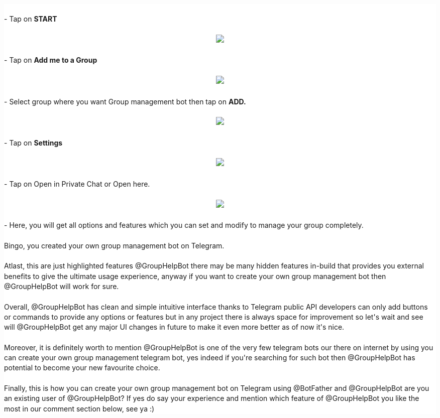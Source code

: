 </div><br></div><div>- Tap on <b>START</b></div><div><b><br></b></div><div><b><div class="separator" style="clear: both; text-align: center;">
  <a href="https://lh3.googleusercontent.com/-rVavtN4vyYg/YtRu9uFxbtI/AAAAAAAAMgc/mESfIjPWqnUTCEiiF-uEswI7VX4fQ2ySgCNcBGAsYHQ/s1600/1658089202230577-14.png" imageanchor="1" style="margin-left: 1em; margin-right: 1em;">
    <img border="0" src="https://lh3.googleusercontent.com/-rVavtN4vyYg/YtRu9uFxbtI/AAAAAAAAMgc/mESfIjPWqnUTCEiiF-uEswI7VX4fQ2ySgCNcBGAsYHQ/s1600/1658089202230577-14.png" width="400">
  </a>
</div><br></b></div><div>- Tap on <b>Add me to a Group</b></div><div><br></div><div><div class="separator" style="clear: both; text-align: center;">
  <a href="https://lh3.googleusercontent.com/-K4KvBWa2NQs/YtRu8lmUViI/AAAAAAAAMgY/EkQ69Mr1up4Ai28GLIu0ns1hiadSFHYlgCNcBGAsYHQ/s1600/1658089198516654-15.png" imageanchor="1" style="margin-left: 1em; margin-right: 1em;">
    <img border="0" src="https://lh3.googleusercontent.com/-K4KvBWa2NQs/YtRu8lmUViI/AAAAAAAAMgY/EkQ69Mr1up4Ai28GLIu0ns1hiadSFHYlgCNcBGAsYHQ/s1600/1658089198516654-15.png" width="400">
  </a>
</div><br></div><div>- Select group where you want Group management bot then tap on <b>ADD.</b></div><div><b><br></b></div><div><b><div class="separator" style="clear: both; text-align: center;">
  <a href="https://lh3.googleusercontent.com/-T4IYZNeOlu8/YtRu7zcmrbI/AAAAAAAAMgU/7dklZPXuxDg8MxqNd2iVNQhY4tc759aWACNcBGAsYHQ/s1600/1658089194543349-16.png" imageanchor="1" style="margin-left: 1em; margin-right: 1em;">
    <img border="0" src="https://lh3.googleusercontent.com/-T4IYZNeOlu8/YtRu7zcmrbI/AAAAAAAAMgU/7dklZPXuxDg8MxqNd2iVNQhY4tc759aWACNcBGAsYHQ/s1600/1658089194543349-16.png" width="400">
  </a>
</div><br></b></div><div>- Tap on <b>Settings</b></div><div><b><br></b></div><div><b><div class="separator" style="clear: both; text-align: center;">
  <a href="https://lh3.googleusercontent.com/-ZPuYA1VSeWM/YtRu65JZsdI/AAAAAAAAMgQ/Gcd3QxUEwA421WQoWXpBQKP9ZzLlAgBpQCNcBGAsYHQ/s1600/1658089190933936-17.png" imageanchor="1" style="margin-left: 1em; margin-right: 1em;">
    <img border="0" src="https://lh3.googleusercontent.com/-ZPuYA1VSeWM/YtRu65JZsdI/AAAAAAAAMgQ/Gcd3QxUEwA421WQoWXpBQKP9ZzLlAgBpQCNcBGAsYHQ/s1600/1658089190933936-17.png" width="400">
  </a>
</div><br></b></div><div>- Tap on Open in Private Chat or Open here.</div><div><b><br></b></div><div><b><div class="separator" style="clear: both; text-align: center;">
  <a href="https://lh3.googleusercontent.com/-TdUilg84Pb4/YtRu5yX653I/AAAAAAAAMgM/kfGoTzGFY-A523mXT8dCm30rY086Onx8ACNcBGAsYHQ/s1600/1658089186590006-18.png" imageanchor="1" style="margin-left: 1em; margin-right: 1em;">
    <img border="0" src="https://lh3.googleusercontent.com/-TdUilg84Pb4/YtRu5yX653I/AAAAAAAAMgM/kfGoTzGFY-A523mXT8dCm30rY086Onx8ACNcBGAsYHQ/s1600/1658089186590006-18.png" width="400">
  </a>
</div><br></b></div><div>- Here, you will get all options and features which you can set and modify to manage your group completely.</div><div><br></div><div>Bingo, you created your own group management bot on Telegram.</div><div><br></div><div>Atlast, this are just highlighted features @GroupHelpBot there may be many hidden features in-build that provides you external benefits to give the ultimate usage experience, anyway if you want to create your own group management bot then @GroupHelpBot will work for sure.</div><div><br></div><div>Overall, @GroupHelpBot has clean and simple intuitive interface thanks to Telegram public API developers can only add buttons or commands to provide any options or features but in any project there is always space for improvement so let's wait and see will @GroupHelpBot get any major UI changes in future to make it even more better as of now it's nice.</div><div><br></div><div>Moreover, it is definitely worth to mention @GroupHelpBot is one of the very few telegram bots our there on internet by using you can create your own group management telegram bot, yes indeed if you're searching for such bot then @GroupHelpBot has potential to become your new favourite choice.</div><div><br></div><div>Finally, this is how you can create your own group management bot on Telegram using @BotFather and @GroupHelpBot are you an existing user of @GroupHelpBot? If yes do say your experience and mention which feature of @GroupHelpBot you like the most in our comment section below, see ya :)</div><div></div>
